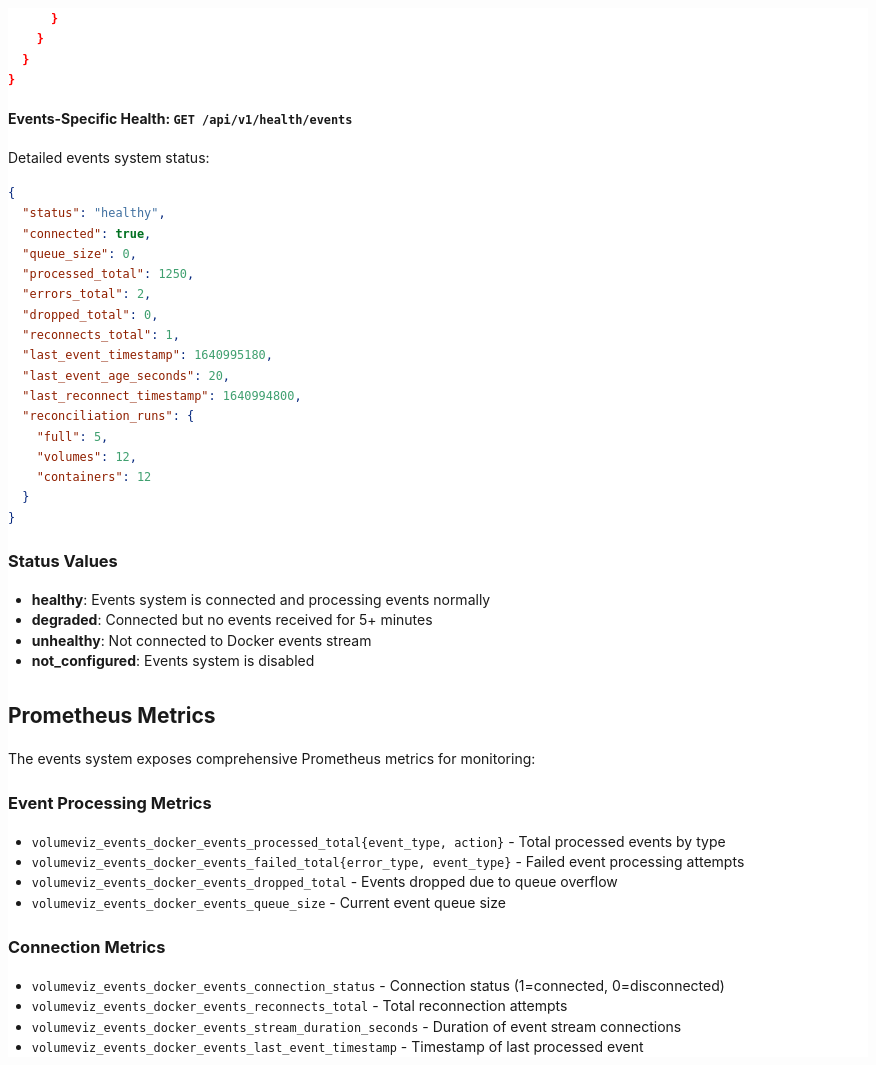 ```json
      }
    }
  }
}
```

#### Events-Specific Health: `GET /api/v1/health/events`
Detailed events system status:

```json
{
  "status": "healthy",
  "connected": true,
  "queue_size": 0,
  "processed_total": 1250,
  "errors_total": 2,
  "dropped_total": 0,
  "reconnects_total": 1,
  "last_event_timestamp": 1640995180,
  "last_event_age_seconds": 20,
  "last_reconnect_timestamp": 1640994800,
  "reconciliation_runs": {
    "full": 5,
    "volumes": 12,
    "containers": 12
  }
}
```

### Status Values

- **healthy**: Events system is connected and processing events normally
- **degraded**: Connected but no events received for 5+ minutes
- **unhealthy**: Not connected to Docker events stream
- **not_configured**: Events system is disabled

## Prometheus Metrics

The events system exposes comprehensive Prometheus metrics for monitoring:

### Event Processing Metrics
- `volumeviz_events_docker_events_processed_total{event_type, action}` - Total processed events by type
- `volumeviz_events_docker_events_failed_total{error_type, event_type}` - Failed event processing attempts  
- `volumeviz_events_docker_events_dropped_total` - Events dropped due to queue overflow
- `volumeviz_events_docker_events_queue_size` - Current event queue size

### Connection Metrics
- `volumeviz_events_docker_events_connection_status` - Connection status (1=connected, 0=disconnected)
- `volumeviz_events_docker_events_reconnects_total` - Total reconnection attempts
- `volumeviz_events_docker_events_stream_duration_seconds` - Duration of event stream connections
- `volumeviz_events_docker_events_last_event_timestamp` - Timestamp of last processed event
